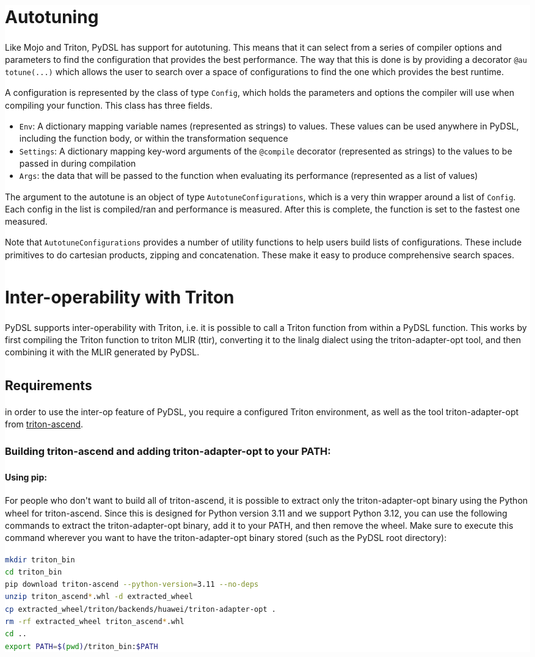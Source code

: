 # Autotuning

Like Mojo and Triton, PyDSL has support for autotuning. This means that it can select from a series of compiler options and parameters to find the configuration that provides the best performance.
The way that this is done is by providing a decorator `@autotune(...)` which allows the user to search over a space of configurations to find the one which provides the best runtime.

A configuration is represented by the class of type `Config`, which holds the parameters and options the compiler will use when compiling your function. This class has three fields.
- `Env`: A dictionary mapping variable names (represented as strings) to values. These values can be used anywhere in PyDSL, including the function body, or within the transformation sequence
- `Settings`: A dictionary mapping key-word arguments of the `@compile` decorator (represented as strings) to the values to be passed in during compilation
- `Args`: the data that will be passed to the function when evaluating its performance (represented as a list of values)

The argument to the autotune is an object of type `AutotuneConfigurations`, which is a very thin wrapper around a list of `Config`. Each config in the list is compiled/ran and performance is measured. After this is complete, the function is set to the fastest one measured.

Note that `AutotuneConfigurations` provides a number of utility functions to help users build lists of configurations. These include primitives to do cartesian products, zipping and concatenation. These make it easy to produce comprehensive search spaces.

# Inter-operability with Triton

PyDSL supports inter-operability with Triton, i.e. it is possible to call a Triton function from within a PyDSL function. This works by first compiling the Triton function to triton MLIR (ttir), converting it to the linalg dialect using the triton-adapter-opt tool, and then combining it with the MLIR generated by PyDSL.

## Requirements

in order to use the inter-op feature of PyDSL, you require a configured Triton environment, as well as the tool triton-adapter-opt from [triton-ascend](https://gitee.com/ascend/triton-ascend). 

### Building triton-ascend and adding triton-adapter-opt to your PATH:

#### Using pip:

For people who don't want to build all of triton-ascend, it is possible to extract only the triton-adapter-opt binary using the Python wheel for triton-ascend. Since this is designed for Python version 3.11 and we support Python 3.12, you can use the following commands to extract the triton-adapter-opt binary, add it to your PATH, and then remove the wheel. Make sure to execute this command wherever you want to have the triton-adapter-opt binary stored (such as the PyDSL root directory):
```bash
mkdir triton_bin
cd triton_bin
pip download triton-ascend --python-version=3.11 --no-deps
unzip triton_ascend*.whl -d extracted_wheel
cp extracted_wheel/triton/backends/huawei/triton-adapter-opt .
rm -rf extracted_wheel triton_ascend*.whl
cd ..
export PATH=$(pwd)/triton_bin:$PATH
```
